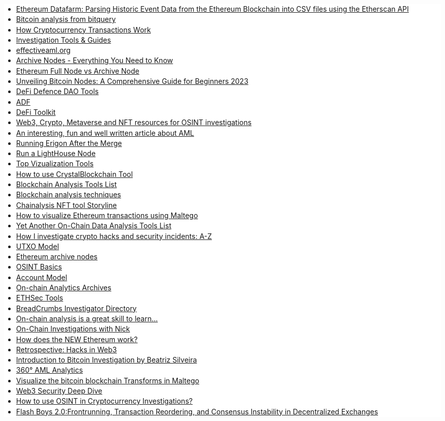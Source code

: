 - [Ethereum Datafarm: Parsing Historic Event Data from the Ethereum Blockchain into CSV files using the Etherscan API](https://medium.com/@toni_w/ethereum-datafarm-parsing-historic-event-data-from-the-ethereum-blockchain-into-csv-files-using-9c7ec79dfe7c)
- [Bitcoin analysis from bitquery](https://bitquery.io/blog/bitcoin-analysis)
- [How Cryptocurrency Transactions Work](https://youtu.be/Q-X4MgoKGPg)
- [Investigation Tools & Guides](https://start.me/p/ek4rxK)
- [effectiveaml.org](https://www.effectiveaml.org)
- [Archive Nodes - Everything You Need to Know](https://www.alchemy.com/overviews/archive-nodes)
- [Ethereum Full Node vs Archive Node](https://www.quicknode.com/guides/infrastructure/ethereum-full-node-vs-archive-node)
- [Unveiling Bitcoin Nodes: A Comprehensive Guide for Beginners 2023](https://mpost.io/bitcoin-nodes-explained-a-beginners-guide/)
- [DeFi Defence DAO Tools](https://github.com/defi-defense-dao/defi-risk-tools-list#developer-tools)
- [ADF](https://github.com/ong/awesome-decentralized-finance)
- [DeFi Toolkit](https://github.com/gweicz/defi-toolkit)
- [Web3, Crypto, Metaverse and NFT resources for OSINT investigations](https://github.com/aaarghhh/awesome_osint_criypto_web3_stuff#metaverse)
- [An interesting, fun and well written article about AML](https://www.bitsaboutmoney.com/archive/money-laundering-and-aml-compliance/)
- [Running Erigon After the Merge](https://magnushansson.xyz/blog_posts/crypto_defi/2022-09-15-Erigon-Merge)
- [Run a LightHouse Node](https://lighthouse-book.sigmaprime.io/run_a_node.html)
- [Top Vizualization Tools](https://medium.com/superorder/top-crypto-blockchain-visualization-tools-that-deserve-your-attention-deb137ec0ee7)
- [How to use CrystalBlockchain Tool](https://crystalblockchain.com/articles/crystals-blockchain-visualization-tool-dig-deeper-into-crypto-asset-data-with-our-best-in-class-solution)
- [Blockchain Analysis Tools List](https://startupstash.com/blockchain-analysis-tools)
- [Blockchain analysis techniques](https://cambridge-intelligence.com/blockchain-analysis-tool-techniques)
- [Chainalysis NFT tool Storyline](https://www.nftgators.com/chainalysis-launches-storyline-the-first-blockchain-visualization-tool-for-nfts)
- [How to visualize Ethereum transactions using Maltego](https://alphasec.io/how-to-visualize-ethereum-transactions-using-maltego/amp/)
- [Yet Another On-Chain Data Analysis Tools List](https://shardeum.org/blog/on-chain-data-analysis-cryptocurrency-nft)
- [How I investigate crypto hacks and security incidents: A-Z](https://officercia.mirror.xyz/BFzv17UwH6QG4q711NAljtSiP8eKR17daLjTdmAgbHw)
- [UTXO Model](https://en.m.wikipedia.org/wiki/Unspent_transaction_output)
- [Ethereum archive nodes](https://betterprogramming.pub/accessing-ethereum-archive-nodes-with-infura-f40b46a04f15)
- [OSINT Basics](https://officercia.mirror.xyz/5KSkJOTgMtvgC36v1GqZ987N-_Oj_zwvGatOk0A47Ws)
- [Account Model](https://www.horizen.io/blockchain-academy/technology/expert/utxo-vs-account-model)
- [On-chain Analytics Archives](https://collectiveshift.io/on-chain-analytics)
- [ETHSec Tools](http://graph.org/ETHSec-Tools-02-13)
- [BreadCrumbs Investigator Directory](https://www.breadcrumbs.app/investigator-directory)
- [On-chain analysis is a great skill to learn...](https://twitter.com/cryptoPothu/status/1536204331493363713)
- [On-Chain Investigations with Nick](https://youtu.be/CHCqS_ts9F8)
- [How does the NEW Ethereum work?](https://www.preethikasireddy.com/post/how-does-the-new-ethereum-work)
- [Retrospective: Hacks in Web3](https://officercia.medium.com/retrospective-hacks-in-web3-cc83b8ee0e93)
- [Introduction to Bitcoin Investigation by Beatriz Silveira](https://youtu.be/ebXosUmHIoo)
- [360° AML Analytics](https://youtu.be/zNd4zJEH3ZM)
- [Visualize the bitcoin blockchain Transforms in Maltego](https://web.archive.org/web/20220629214609/https://www.maltego.com/transform-hub/blockchain-info)
- [Web3 Security Deep Dive](https://web3sec.notion.site/web3sec/Web3-Security-ddaa8bf9a985494dbaf70d698345b899)
- [How to use OSINT in Cryptocurrency Investigations?](https://medium.com/ax1al/using-osint-to-investigate-cryptocurrency-transactions-7229f64c671a)
- [Flash Boys 2.0:Frontrunning, Transaction Reordering, and Consensus Instability in Decentralized Exchanges](https://arxiv.org/pdf/1904.05234.pdf)